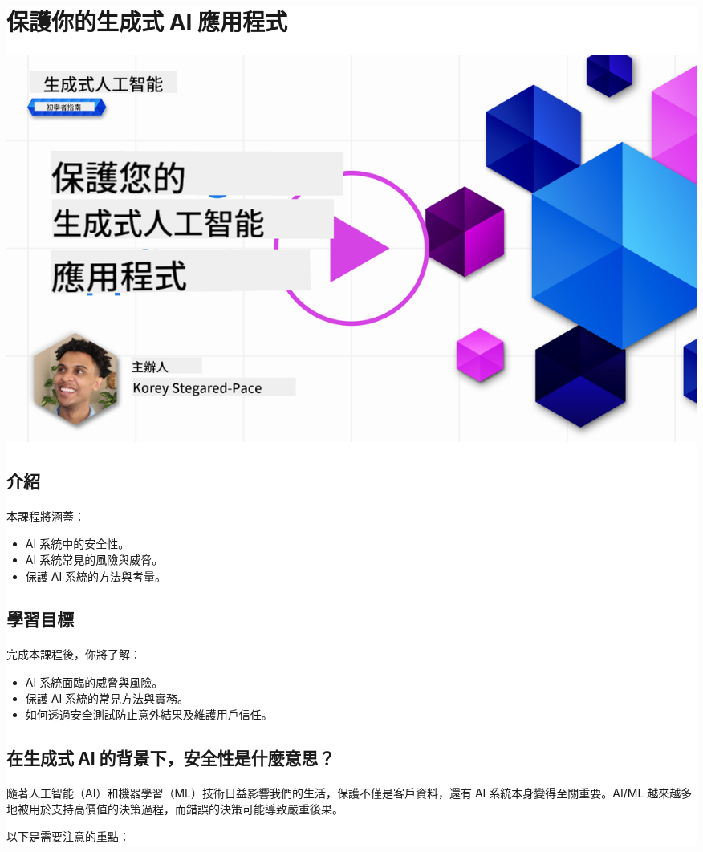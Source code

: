 
# 保護你的生成式 AI 應用程式

[![保護你的生成式 AI 應用程式](../../../translated_images/13-lesson-banner.14103e36b4bbf17398b64ed2b0531f6f2c6549e7f7342f797c40bcae5a11862e.hk.png)](https://aka.ms/gen-ai-lesson13-gh?WT.mc_id=academic-105485-koreyst)

## 介紹

本課程將涵蓋：

- AI 系統中的安全性。
- AI 系統常見的風險與威脅。
- 保護 AI 系統的方法與考量。

## 學習目標

完成本課程後，你將了解：

- AI 系統面臨的威脅與風險。
- 保護 AI 系統的常見方法與實務。
- 如何透過安全測試防止意外結果及維護用戶信任。

## 在生成式 AI 的背景下，安全性是什麼意思？

隨著人工智能（AI）和機器學習（ML）技術日益影響我們的生活，保護不僅是客戶資料，還有 AI 系統本身變得至關重要。AI/ML 越來越多地被用於支持高價值的決策過程，而錯誤的決策可能導致嚴重後果。

以下是需要注意的重點：
